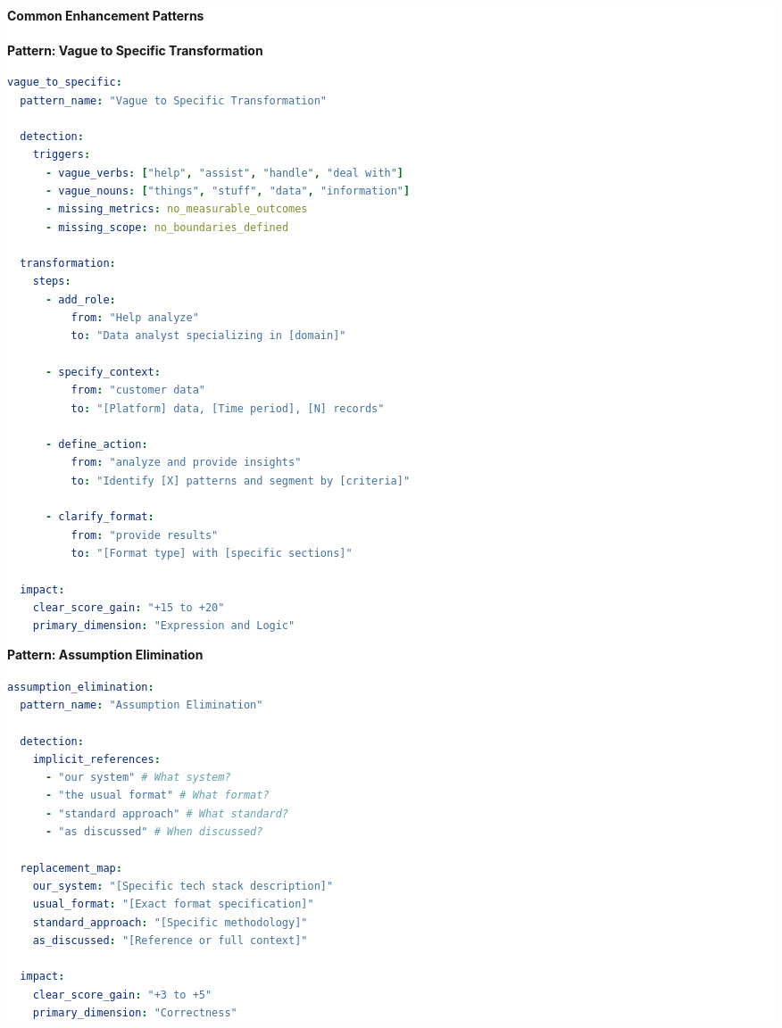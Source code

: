#### Common Enhancement Patterns

**Pattern: Vague to Specific Transformation**
```yaml
vague_to_specific:
  pattern_name: "Vague to Specific Transformation"
  
  detection:
    triggers:
      - vague_verbs: ["help", "assist", "handle", "deal with"]
      - vague_nouns: ["things", "stuff", "data", "information"]
      - missing_metrics: no_measurable_outcomes
      - missing_scope: no_boundaries_defined
  
  transformation:
    steps:
      - add_role:
          from: "Help analyze"
          to: "Data analyst specializing in [domain]"
      
      - specify_context:
          from: "customer data"
          to: "[Platform] data, [Time period], [N] records"
      
      - define_action:
          from: "analyze and provide insights"
          to: "Identify [X] patterns and segment by [criteria]"
      
      - clarify_format:
          from: "provide results"
          to: "[Format type] with [specific sections]"
  
  impact:
    clear_score_gain: "+15 to +20"
    primary_dimension: "Expression and Logic"
```

**Pattern: Assumption Elimination**
```yaml
assumption_elimination:
  pattern_name: "Assumption Elimination"
  
  detection:
    implicit_references:
      - "our system" # What system?
      - "the usual format" # What format?
      - "standard approach" # What standard?
      - "as discussed" # When discussed?
  
  replacement_map:
    our_system: "[Specific tech stack description]"
    usual_format: "[Exact format specification]"
    standard_approach: "[Specific methodology]"
    as_discussed: "[Reference or full context]"
  
  impact:
    clear_score_gain: "+3 to +5"
    primary_dimension: "Correctness"
```
